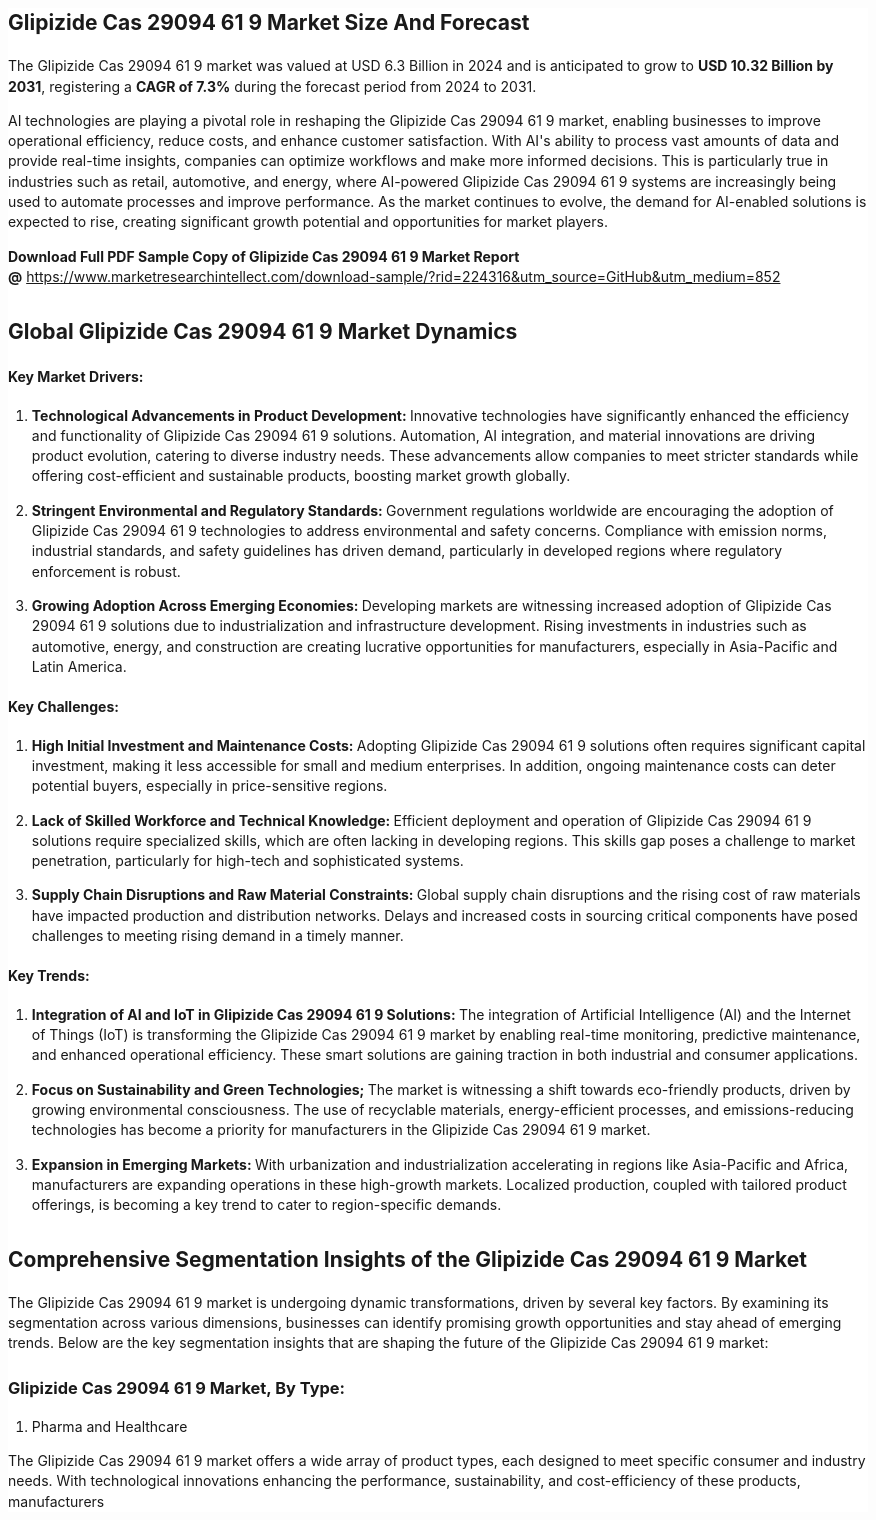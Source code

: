 <h2>Glipizide Cas 29094 61 9 Market Size And Forecast</h2><p>The Glipizide Cas 29094 61 9 market was valued at USD 6.3 Billion in 2024 and is anticipated to grow to <strong>USD 10.32 Billion by 2031</strong>, registering a <strong>CAGR of 7.3%</strong> during the forecast period from 2024 to 2031.</p><p>AI technologies are playing a pivotal role in reshaping the Glipizide Cas 29094 61 9 market, enabling businesses to improve operational efficiency, reduce costs, and enhance customer satisfaction. With AI's ability to process vast amounts of data and provide real-time insights, companies can optimize workflows and make more informed decisions. This is particularly true in industries such as retail, automotive, and energy, where AI-powered Glipizide Cas 29094 61 9 systems are increasingly being used to automate processes and improve performance. As the market continues to evolve, the demand for AI-enabled solutions is expected to rise, creating significant growth potential and opportunities for market players.</p><p><strong>Download Full PDF Sample Copy of Glipizide Cas 29094 61 9 Market Report @</strong>&nbsp;<a href="https://www.marketresearchintellect.com/download-sample/?rid=224316&amp;utm_source=GitHub&amp;utm_medium=852">https://www.marketresearchintellect.com/download-sample/?rid=224316&amp;utm_source=GitHub&amp;utm_medium=852</a></p><h2>Global Glipizide Cas 29094 61 9 Market Dynamics</h2><h4><strong>Key Market Drivers:</strong></h4><ol><li><p><strong>Technological Advancements in Product Development:&nbsp;</strong>Innovative technologies have significantly enhanced the efficiency and functionality of Glipizide Cas 29094 61 9 solutions. Automation, AI integration, and material innovations are driving product evolution, catering to diverse industry needs. These advancements allow companies to meet stricter standards while offering cost-efficient and sustainable products, boosting market growth globally.</p></li><li><p><strong>Stringent Environmental and Regulatory Standards:&nbsp;</strong>Government regulations worldwide are encouraging the adoption of Glipizide Cas 29094 61 9 technologies to address environmental and safety concerns. Compliance with emission norms, industrial standards, and safety guidelines has driven demand, particularly in developed regions where regulatory enforcement is robust.</p></li><li><p><strong>Growing Adoption Across Emerging Economies:&nbsp;</strong>Developing markets are witnessing increased adoption of Glipizide Cas 29094 61 9 solutions due to industrialization and infrastructure development. Rising investments in industries such as automotive, energy, and construction are creating lucrative opportunities for manufacturers, especially in Asia-Pacific and Latin America.</p></li></ol><h4><strong>Key Challenges:</strong></h4><ol><li><p><strong>High Initial Investment and Maintenance Costs:&nbsp;</strong>Adopting Glipizide Cas 29094 61 9 solutions often requires significant capital investment, making it less accessible for small and medium enterprises. In addition, ongoing maintenance costs can deter potential buyers, especially in price-sensitive regions.</p></li><li><p><strong>Lack of Skilled Workforce and Technical Knowledge:&nbsp;</strong>Efficient deployment and operation of Glipizide Cas 29094 61 9 solutions require specialized skills, which are often lacking in developing regions. This skills gap poses a challenge to market penetration, particularly for high-tech and sophisticated systems.</p></li><li><p><strong>Supply Chain Disruptions and Raw Material Constraints:&nbsp;</strong>Global supply chain disruptions and the rising cost of raw materials have impacted production and distribution networks. Delays and increased costs in sourcing critical components have posed challenges to meeting rising demand in a timely manner.</p></li></ol><h4><strong>Key Trends:</strong></h4><ol><li><p><strong>Integration of AI and IoT in Glipizide Cas 29094 61 9 Solutions:&nbsp;</strong>The integration of Artificial Intelligence (AI) and the Internet of Things (IoT) is transforming the Glipizide Cas 29094 61 9 market by enabling real-time monitoring, predictive maintenance, and enhanced operational efficiency. These smart solutions are gaining traction in both industrial and consumer applications.</p></li><li><p><strong>Focus on Sustainability and Green Technologies;&nbsp;</strong>The market is witnessing a shift towards eco-friendly products, driven by growing environmental consciousness. The use of recyclable materials, energy-efficient processes, and emissions-reducing technologies has become a priority for manufacturers in the Glipizide Cas 29094 61 9 market.</p></li><li><p><strong>Expansion in Emerging Markets:&nbsp;</strong>With urbanization and industrialization accelerating in regions like Asia-Pacific and Africa, manufacturers are expanding operations in these high-growth markets. Localized production, coupled with tailored product offerings, is becoming a key trend to cater to region-specific demands.</p></li></ol><div class="article-main__content" data-test-id="publishing-text-block"><h2>Comprehensive Segmentation Insights of the Glipizide Cas 29094 61 9 Market</h2><p>The Glipizide Cas 29094 61 9 market is undergoing dynamic transformations, driven by several key factors. By examining its segmentation across various dimensions, businesses can identify promising growth opportunities and stay ahead of emerging trends. Below are the key segmentation insights that are shaping the future of the Glipizide Cas 29094 61 9 market:</p><h3><strong>Glipizide Cas 29094 61 9 Market, By Type:<br /></strong></h3><ol><li>Pharma and Healthcare</li></ol><p>The Glipizide Cas 29094 61 9 market offers a wide array of product types, each designed to meet specific consumer and industry needs. With technological innovations enhancing the performance, sustainability, and cost-efficiency of these products, manufacturers